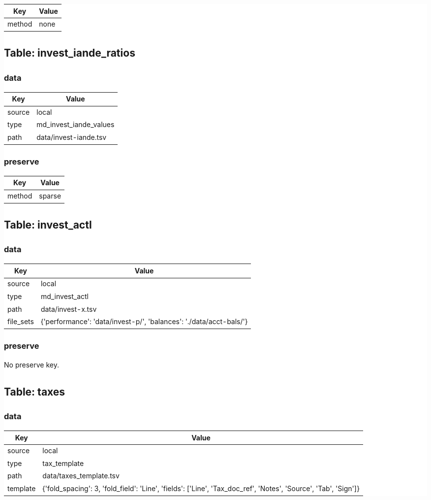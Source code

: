 |Key|Value|
|---|---|
|method|none|


## Table: invest_iande_ratios

### data

|Key|Value|
|---|---|
|source|local|
|type|md_invest_iande_values|
|path|data/invest-iande.tsv|


### preserve

|Key|Value|
|---|---|
|method|sparse|


## Table: invest_actl

### data

|Key|Value|
|---|---|
|source|local|
|type|md_invest_actl|
|path|data/invest-x.tsv|
|file_sets|{'performance': 'data/invest-p/', 'balances': './data/acct-bals/'}|


### preserve

No preserve key.


## Table: taxes

### data

|Key|Value|
|---|---|
|source|local|
|type|tax_template|
|path|data/taxes_template.tsv|
|template|{'fold_spacing': 3, 'fold_field': 'Line', 'fields': ['Line', 'Tax_doc_ref', 'Notes', 'Source', 'Tab', 'Sign']}|
